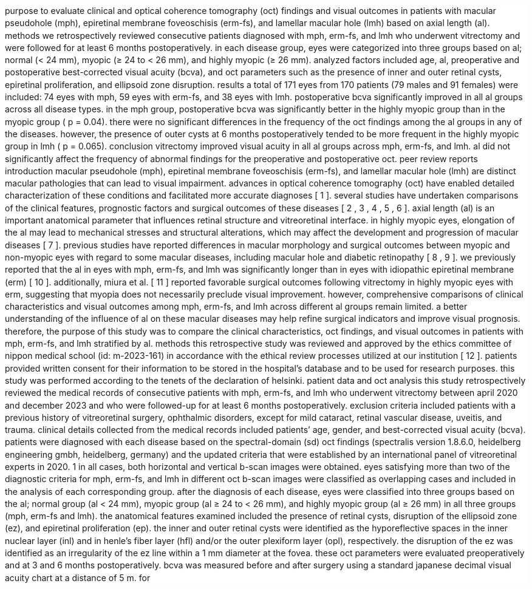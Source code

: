 purpose to evaluate clinical and optical coherence tomography (oct) findings and visual outcomes in patients with macular pseudohole (mph), epiretinal membrane foveoschisis (erm-fs), and lamellar macular hole (lmh) based on axial length (al). methods we retrospectively reviewed consecutive patients diagnosed with mph, erm-fs, and lmh who underwent vitrectomy and were followed for at least 6 months postoperatively. in each disease group, eyes were categorized into three groups based on al; normal (&lt; 24 mm), myopic (≥ 24 to &lt; 26 mm), and highly myopic (≥ 26 mm). analyzed factors included age, al, preoperative and postoperative best-corrected visual acuity (bcva), and oct parameters such as the presence of inner and outer retinal cysts, epiretinal proliferation, and ellipsoid zone disruption. results a total of 171 eyes from 170 patients (79 males and 91 females) were included: 74 eyes with mph, 59 eyes with erm-fs, and 38 eyes with lmh. postoperative bcva significantly improved in all al groups across all disease types. in the mph group, postoperative bcva was significantly better in the highly myopic group than in the myopic group ( p = 0.04). there were no significant differences in the frequency of the oct findings among the al groups in any of the diseases. however, the presence of outer cysts at 6 months postoperatively tended to be more frequent in the highly myopic group in lmh ( p = 0.065). conclusion vitrectomy improved visual acuity in all al groups across mph, erm-fs, and lmh. al did not significantly affect the frequency of abnormal findings for the preoperative and postoperative oct. peer review reports introduction macular pseudohole (mph), epiretinal membrane foveoschisis (erm-fs), and lamellar macular hole (lmh) are distinct macular pathologies that can lead to visual impairment. advances in optical coherence tomography (oct) have enabled detailed characterization of these conditions and facilitated more accurate diagnoses [ 1 ]. several studies have undertaken comparisons of the clinical features, prognostic factors and surgical outcomes of these diseases [ 2 , 3 , 4 , 5 , 6 ]. axial length (al) is an important anatomical parameter that influences retinal structure and vitreoretinal interface. in highly myopic eyes, elongation of the al may lead to mechanical stresses and structural alterations, which may affect the development and progression of macular diseases [ 7 ]. previous studies have reported differences in macular morphology and surgical outcomes between myopic and non-myopic eyes with regard to some macular diseases, including macular hole and diabetic retinopathy [ 8 , 9 ]. we previously reported that the al in eyes with mph, erm-fs, and lmh was significantly longer than in eyes with idiopathic epiretinal membrane (erm) [ 10 ]. additionally, miura et al. [ 11 ] reported favorable surgical outcomes following vitrectomy in highly myopic eyes with erm, suggesting that myopia does not necessarily preclude visual improvement. however, comprehensive comparisons of clinical characteristics and visual outcomes among mph, erm-fs, and lmh across different al groups remain limited. a better understanding of the influence of al on these macular diseases may help refine surgical indicators and improve visual prognosis. therefore, the purpose of this study was to compare the clinical characteristics, oct findings, and visual outcomes in patients with mph, erm-fs, and lmh stratified by al. methods this retrospective study was reviewed and approved by the ethics committee of nippon medical school (id: m-2023-161) in accordance with the ethical review processes utilized at our institution [ 12 ]. patients provided written consent for their information to be stored in the hospital’s database and to be used for research purposes. this study was performed according to the tenets of the declaration of helsinki. patient data and oct analysis this study retrospectively reviewed the medical records of consecutive patients with mph, erm-fs, and lmh who underwent vitrectomy between april 2020 and december 2023 and who were followed-up for at least 6 months postoperatively. exclusion criteria included patients with a previous history of vitreoretinal surgery, ophthalmic disorders, except for mild cataract, retinal vascular disease, uveitis, and trauma. clinical details collected from the medical records included patients’ age, gender, and best-corrected visual acuity (bcva). patients were diagnosed with each disease based on the spectral-domain (sd) oct findings (spectralis version 1.8.6.0, heidelberg engineering gmbh, heidelberg, germany) and the updated criteria that were established by an international panel of vitreoretinal experts in 2020. 1 in all cases, both horizontal and vertical b-scan images were obtained. eyes satisfying more than two of the diagnostic criteria for mph, erm-fs, and lmh in different oct b-scan images were classified as overlapping cases and included in the analysis of each corresponding group. after the diagnosis of each disease, eyes were classified into three groups based on the al; normal group (al &lt; 24 mm), myopic group (al ≥ 24 to &lt; 26 mm), and highly myopic group (al ≥ 26 mm) in all three groups (mph, erm-fs and lmh). the anatomical features examined included the presence of retinal cysts, disruption of the ellipsoid zone (ez), and epiretinal proliferation (ep). the inner and outer retinal cysts were identified as the hyporeflective spaces in the inner nuclear layer (inl) and in henle’s fiber layer (hfl) and/or the outer plexiform layer (opl), respectively. the disruption of the ez was identified as an irregularity of the ez line within a 1 mm diameter at the fovea. these oct parameters were evaluated preoperatively and at 3 and 6 months postoperatively. bcva was measured before and after surgery using a standard japanese decimal visual acuity chart at a distance of 5 m. for
